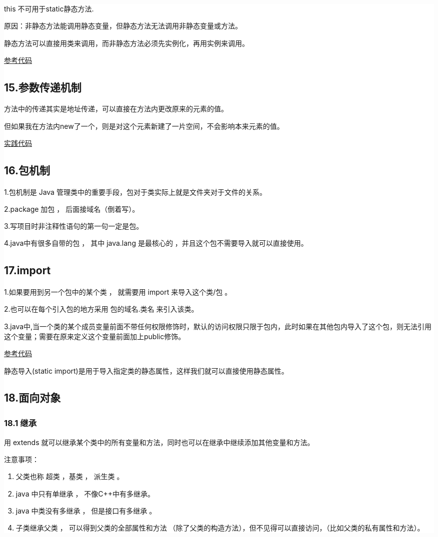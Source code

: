 this 不可用于static静态方法.

原因：非静态方法能调用静态变量，但静态方法无法调用非静态变量或方法。

静态方法可以直接用类来调用，而非静态方法必须先实例化，再用实例来调用。

[参考代码](/home/peter/javacode/MyPro3_static/Statictest.java)



## 15.参数传递机制

方法中的传递其实是地址传递，可以直接在方法内更改原来的元素的值。

但如果我在方法内new了一个，则是对这个元素新建了一片空间，不会影响本来元素的值。

[实践代码](/home/peter/javacode/MyPro4_canshu/canshu.java)



## 16.包机制

1.包机制是  Java  管理类中的重要手段，包对于类实际上就是文件夹对于文件的关系。

2.package 加包 ， 后面接域名（倒着写）。

3.写项目时非注释性语句的第一句一定是包。

4.java中有很多自带的包 ， 其中 java.lang 是最核心的 ，并且这个包不需要导入就可以直接使用。



## 17.import

1.如果要用到另一个包中的某个类 ， 就需要用 import 来导入这个类/包 。

2.也可以在每个引入包的地方采用  包的域名.类名  来引入该类。

3.java中,当一个类的某个成员变量前面不带任何权限修饰时，默认的访问权限只限于包内，此时如果在其他包内导入了这个包，则无法引用这个变量；需要在原来定义这个变量前面加上public修饰。

[参考代码](/home/peter/javacode/MyPro5_package/packagetest.java)

静态导入(static import)是用于导入指定类的静态属性，这样我们就可以直接使用静态属性。



## 18.面向对象

### 18.1 继承

用 extends 就可以继承某个类中的所有变量和方法，同时也可以在继承中继续添加其他变量和方法。

注意事项：

1. 父类也称 超类 ，基类 ， 派生类 。

2. java 中只有单继承 ， 不像C++中有多继承。

3. java 中类没有多继承 ， 但是接口有多继承 。 

4. 子类继承父类 ， 可以得到父类的全部属性和方法 （除了父类的构造方法），但不见得可以直接访问，（比如父类的私有属性和方法）。
